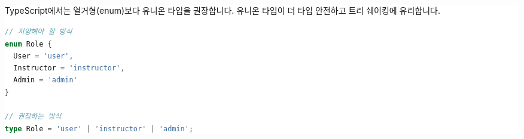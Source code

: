 TypeScript에서는 열거형(enum)보다 유니온 타입을 권장합니다. 유니온 타입이 더 타입 안전하고 트리 쉐이킹에 유리합니다.

```typescript
// 지양해야 할 방식
enum Role {
  User = 'user',
  Instructor = 'instructor',
  Admin = 'admin'
}

// 권장하는 방식
type Role = 'user' | 'instructor' | 'admin';
```
